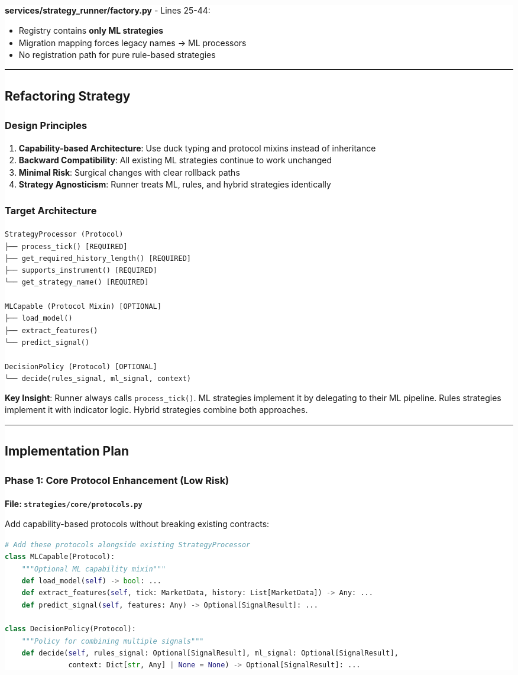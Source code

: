 **services/strategy_runner/factory.py** - Lines 25-44:
- Registry contains **only ML strategies**
- Migration mapping forces legacy names → ML processors  
- No registration path for pure rule-based strategies

---

## Refactoring Strategy

### Design Principles

1. **Capability-based Architecture**: Use duck typing and protocol mixins instead of inheritance
2. **Backward Compatibility**: All existing ML strategies continue to work unchanged
3. **Minimal Risk**: Surgical changes with clear rollback paths
4. **Strategy Agnosticism**: Runner treats ML, rules, and hybrid strategies identically

### Target Architecture

```
StrategyProcessor (Protocol)
├── process_tick() [REQUIRED]
├── get_required_history_length() [REQUIRED] 
├── supports_instrument() [REQUIRED]
└── get_strategy_name() [REQUIRED]

MLCapable (Protocol Mixin) [OPTIONAL]
├── load_model() 
├── extract_features()
└── predict_signal()

DecisionPolicy (Protocol) [OPTIONAL]
└── decide(rules_signal, ml_signal, context)
```

**Key Insight**: Runner always calls `process_tick()`. ML strategies implement it by delegating to their ML pipeline. Rules strategies implement it with indicator logic. Hybrid strategies combine both approaches.

---

## Implementation Plan

### Phase 1: Core Protocol Enhancement (Low Risk)

**File: `strategies/core/protocols.py`**

Add capability-based protocols without breaking existing contracts:

```python
# Add these protocols alongside existing StrategyProcessor
class MLCapable(Protocol):
    """Optional ML capability mixin"""
    def load_model(self) -> bool: ...
    def extract_features(self, tick: MarketData, history: List[MarketData]) -> Any: ...
    def predict_signal(self, features: Any) -> Optional[SignalResult]: ...

class DecisionPolicy(Protocol):
    """Policy for combining multiple signals"""
    def decide(self, rules_signal: Optional[SignalResult], ml_signal: Optional[SignalResult], 
               context: Dict[str, Any] | None = None) -> Optional[SignalResult]: ...
```
